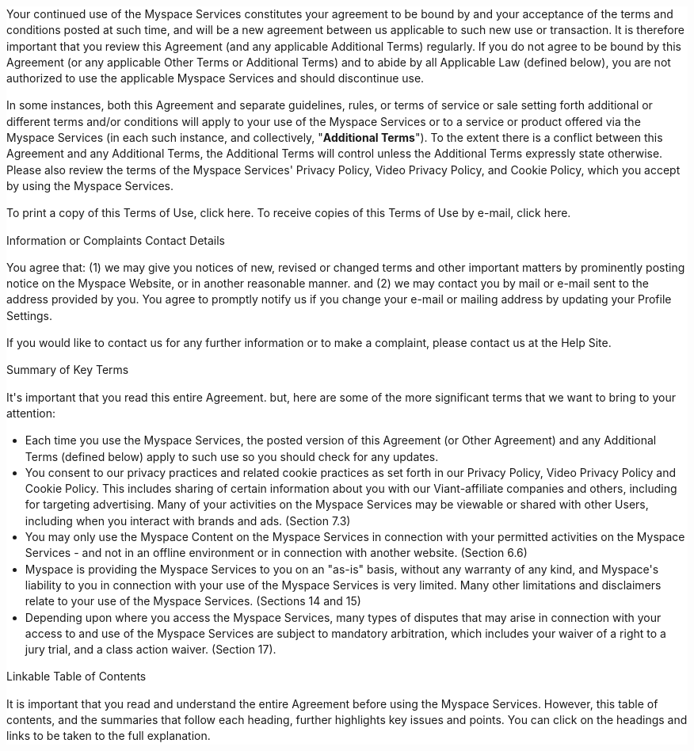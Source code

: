 Your continued use of the Myspace Services constitutes your agreement to be bound by and your acceptance of the terms and conditions posted at such time, and will be a new agreement between us applicable to such new use or transaction. It is therefore important that you review this Agreement (and any applicable Additional Terms) regularly. If you do not agree to be bound by this Agreement (or any applicable Other Terms or Additional Terms) and to abide by all Applicable Law (defined below), you are not authorized to use the applicable Myspace Services and should discontinue use.

In some instances, both this Agreement and separate guidelines, rules, or terms of service or sale setting forth additional or different terms and/or conditions will apply to your use of the Myspace Services or to a service or product offered via the Myspace Services (in each such instance, and collectively, "**Additional Terms**"). To the extent there is a conflict between this Agreement and any Additional Terms, the Additional Terms will control unless the Additional Terms expressly state otherwise. Please also review the terms of the Myspace Services' Privacy Policy, Video Privacy Policy, and Cookie Policy, which you accept by using the Myspace Services.

To print a copy of this Terms of Use, click here. To receive copies of this Terms of Use by e-mail, click here.

Information or Complaints Contact Details

You agree that: (1) we may give you notices of new, revised or changed terms and other important matters by prominently posting notice on the Myspace Website, or in another reasonable manner. and (2) we may contact you by mail or e-mail sent to the address provided by you. You agree to promptly notify us if you change your e-mail or mailing address by updating your Profile Settings.

If you would like to contact us for any further information or to make a complaint, please contact us at the Help Site.

Summary of Key Terms

It's important that you read this entire Agreement. but, here are some of the more significant terms that we want to bring to your attention:

*   Each time you use the Myspace Services, the posted version of this Agreement (or Other Agreement) and any Additional Terms (defined below) apply to such use so you should check for any updates.
*   You consent to our privacy practices and related cookie practices as set forth in our Privacy Policy, Video Privacy Policy and Cookie Policy. This includes sharing of certain information about you with our Viant-affiliate companies and others, including for targeting advertising. Many of your activities on the Myspace Services may be viewable or shared with other Users, including when you interact with brands and ads. (Section 7.3)
*   You may only use the Myspace Content on the Myspace Services in connection with your permitted activities on the Myspace Services - and not in an offline environment or in connection with another website. (Section 6.6)
*   Myspace is providing the Myspace Services to you on an "as-is" basis, without any warranty of any kind, and Myspace's liability to you in connection with your use of the Myspace Services is very limited. Many other limitations and disclaimers relate to your use of the Myspace Services. (Sections 14 and 15)
*   Depending upon where you access the Myspace Services, many types of disputes that may arise in connection with your access to and use of the Myspace Services are subject to mandatory arbitration, which includes your waiver of a right to a jury trial, and a class action waiver. (Section 17).

Linkable Table of Contents

It is important that you read and understand the entire Agreement before using the Myspace Services. However, this table of contents, and the summaries that follow each heading, further highlights key issues and points. You can click on the headings and links to be taken to the full explanation.
